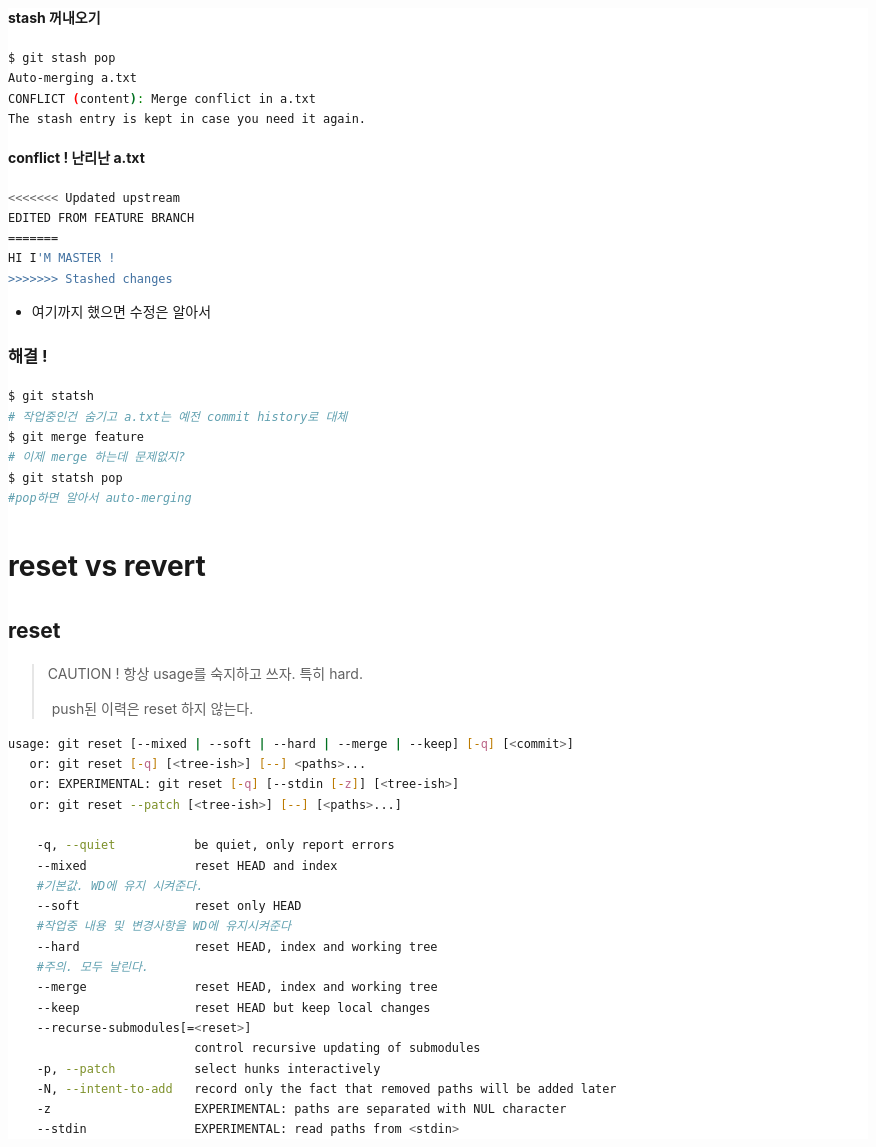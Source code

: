 #### stash 꺼내오기

```bash
$ git stash pop
Auto-merging a.txt
CONFLICT (content): Merge conflict in a.txt
The stash entry is kept in case you need it again.
```

#### conflict ! 난리난 a.txt

```bash
<<<<<<< Updated upstream
EDITED FROM FEATURE BRANCH
=======
HI I'M MASTER !
>>>>>>> Stashed changes
```

* 여기까지 했으면 수정은 알아서

### 해결 !

```bash
$ git statsh
# 작업중인건 숨기고 a.txt는 예전 commit history로 대체
$ git merge feature
# 이제 merge 하는데 문제없지?
$ git statsh pop
#pop하면 알아서 auto-merging
```

 # reset vs revert

## reset

> CAUTION ! 항상 usage를 숙지하고 쓰자. 특히 hard.
>
> ​					push된 이력은 reset 하지 않는다. 

```bash
usage: git reset [--mixed | --soft | --hard | --merge | --keep] [-q] [<commit>]
   or: git reset [-q] [<tree-ish>] [--] <paths>...
   or: EXPERIMENTAL: git reset [-q] [--stdin [-z]] [<tree-ish>]
   or: git reset --patch [<tree-ish>] [--] [<paths>...]

    -q, --quiet           be quiet, only report errors
    --mixed               reset HEAD and index
    #기본값. WD에 유지 시켜준다.
    --soft                reset only HEAD
    #작업중 내용 및 변경사항을 WD에 유지시켜준다
    --hard                reset HEAD, index and working tree
    #주의. 모두 날린다.
    --merge               reset HEAD, index and working tree
    --keep                reset HEAD but keep local changes
    --recurse-submodules[=<reset>]
                          control recursive updating of submodules
    -p, --patch           select hunks interactively
    -N, --intent-to-add   record only the fact that removed paths will be added later
    -z                    EXPERIMENTAL: paths are separated with NUL character
    --stdin               EXPERIMENTAL: read paths from <stdin>
```
